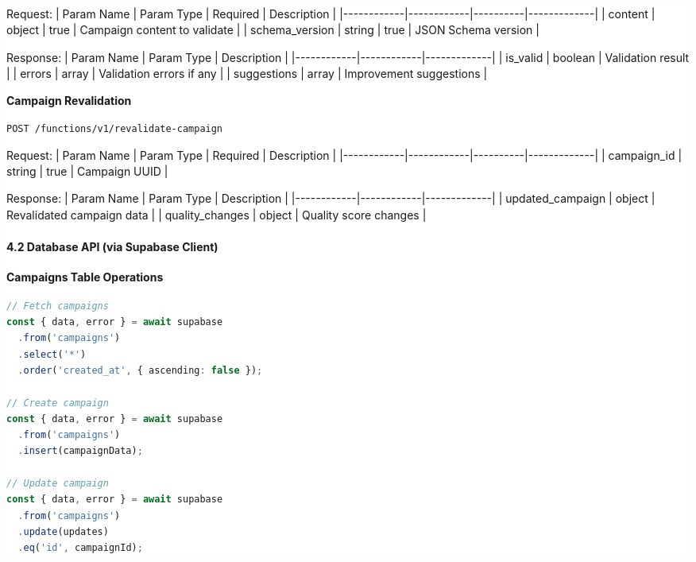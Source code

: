 Request:
| Param Name | Param Type | Required | Description |
|------------|------------|----------|-------------|
| content | object | true | Campaign content to validate |
| schema_version | string | true | JSON Schema version |

Response:
| Param Name | Param Type | Description |
|------------|------------|-------------|
| is_valid | boolean | Validation result |
| errors | array | Validation errors if any |
| suggestions | array | Improvement suggestions |

**Campaign Revalidation**
```
POST /functions/v1/revalidate-campaign
```

Request:
| Param Name | Param Type | Required | Description |
|------------|------------|----------|-------------|
| campaign_id | string | true | Campaign UUID |

Response:
| Param Name | Param Type | Description |
|------------|------------|-------------|
| updated_campaign | object | Revalidated campaign data |
| quality_changes | object | Quality score changes |

#### 4.2 Database API (via Supabase Client)

**Campaigns Table Operations**
```typescript
// Fetch campaigns
const { data, error } = await supabase
  .from('campaigns')
  .select('*')
  .order('created_at', { ascending: false });

// Create campaign
const { data, error } = await supabase
  .from('campaigns')
  .insert(campaignData);

// Update campaign
const { data, error } = await supabase
  .from('campaigns')
  .update(updates)
  .eq('id', campaignId);
```
